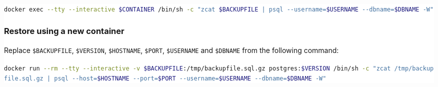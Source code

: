 ```sh
docker exec --tty --interactive $CONTAINER /bin/sh -c "zcat $BACKUPFILE | psql --username=$USERNAME --dbname=$DBNAME -W"
```

### Restore using a new container

Replace `$BACKUPFILE`, `$VERSION`, `$HOSTNAME`, `$PORT`, `$USERNAME` and `$DBNAME` from the following command:

```sh
docker run --rm --tty --interactive -v $BACKUPFILE:/tmp/backupfile.sql.gz postgres:$VERSION /bin/sh -c "zcat /tmp/backupfile.sql.gz | psql --host=$HOSTNAME --port=$PORT --username=$USERNAME --dbname=$DBNAME -W"
```

